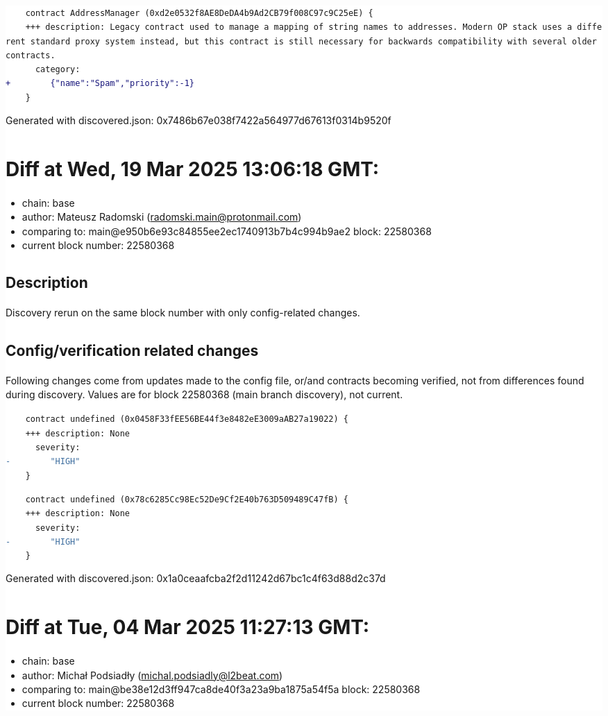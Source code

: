 ```diff
    contract AddressManager (0xd2e0532f8AE8DeDA4b9Ad2CB79f008C97c9C25eE) {
    +++ description: Legacy contract used to manage a mapping of string names to addresses. Modern OP stack uses a different standard proxy system instead, but this contract is still necessary for backwards compatibility with several older contracts.
      category:
+        {"name":"Spam","priority":-1}
    }
```

Generated with discovered.json: 0x7486b67e038f7422a564977d67613f0314b9520f

# Diff at Wed, 19 Mar 2025 13:06:18 GMT:

- chain: base
- author: Mateusz Radomski (<radomski.main@protonmail.com>)
- comparing to: main@e950b6e93c84855ee2ec1740913b7b4c994b9ae2 block: 22580368
- current block number: 22580368

## Description

Discovery rerun on the same block number with only config-related changes.

## Config/verification related changes

Following changes come from updates made to the config file,
or/and contracts becoming verified, not from differences found during
discovery. Values are for block 22580368 (main branch discovery), not current.

```diff
    contract undefined (0x0458F33fEE56BE44f3e8482eE3009aAB27a19022) {
    +++ description: None
      severity:
-        "HIGH"
    }
```

```diff
    contract undefined (0x78c6285Cc98Ec52De9Cf2E40b763D509489C47fB) {
    +++ description: None
      severity:
-        "HIGH"
    }
```

Generated with discovered.json: 0x1a0ceaafcba2f2d11242d67bc1c4f63d88d2c37d

# Diff at Tue, 04 Mar 2025 11:27:13 GMT:

- chain: base
- author: Michał Podsiadły (<michal.podsiadly@l2beat.com>)
- comparing to: main@be38e12d3ff947ca8de40f3a23a9ba1875a54f5a block: 22580368
- current block number: 22580368
